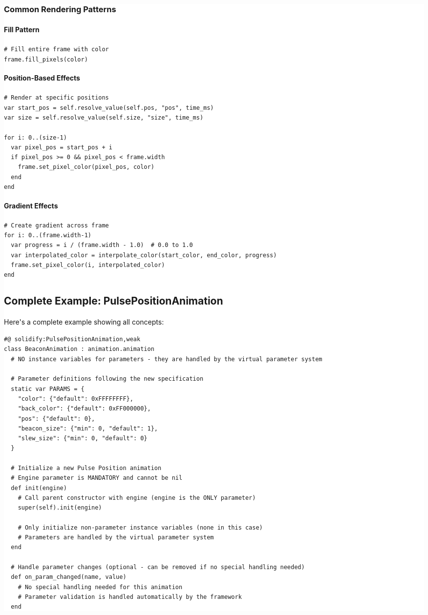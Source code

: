 ### Common Rendering Patterns

#### Fill Pattern
```berry
# Fill entire frame with color
frame.fill_pixels(color)
```

#### Position-Based Effects
```berry
# Render at specific positions
var start_pos = self.resolve_value(self.pos, "pos", time_ms)
var size = self.resolve_value(self.size, "size", time_ms)

for i: 0..(size-1)
  var pixel_pos = start_pos + i
  if pixel_pos >= 0 && pixel_pos < frame.width
    frame.set_pixel_color(pixel_pos, color)
  end
end
```

#### Gradient Effects
```berry
# Create gradient across frame
for i: 0..(frame.width-1)
  var progress = i / (frame.width - 1.0)  # 0.0 to 1.0
  var interpolated_color = interpolate_color(start_color, end_color, progress)
  frame.set_pixel_color(i, interpolated_color)
end
```

## Complete Example: PulsePositionAnimation

Here's a complete example showing all concepts:

```berry
#@ solidify:PulsePositionAnimation,weak
class BeaconAnimation : animation.animation
  # NO instance variables for parameters - they are handled by the virtual parameter system
  
  # Parameter definitions following the new specification
  static var PARAMS = {
    "color": {"default": 0xFFFFFFFF},
    "back_color": {"default": 0xFF000000},
    "pos": {"default": 0},
    "beacon_size": {"min": 0, "default": 1},
    "slew_size": {"min": 0, "default": 0}
  }
  
  # Initialize a new Pulse Position animation
  # Engine parameter is MANDATORY and cannot be nil
  def init(engine)
    # Call parent constructor with engine (engine is the ONLY parameter)
    super(self).init(engine)
    
    # Only initialize non-parameter instance variables (none in this case)
    # Parameters are handled by the virtual parameter system
  end
  
  # Handle parameter changes (optional - can be removed if no special handling needed)
  def on_param_changed(name, value)
    # No special handling needed for this animation
    # Parameter validation is handled automatically by the framework
  end
```